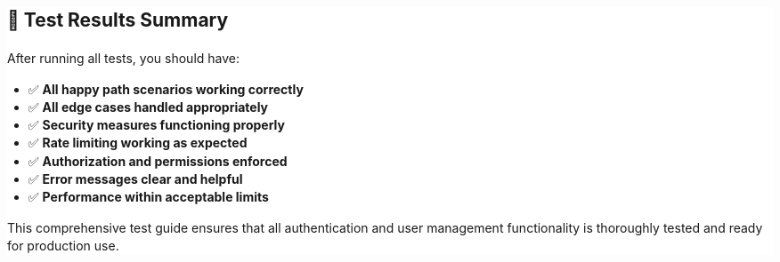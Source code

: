 
## 🎯 **Test Results Summary**

After running all tests, you should have:

- ✅ **All happy path scenarios working correctly**
- ✅ **All edge cases handled appropriately**
- ✅ **Security measures functioning properly**
- ✅ **Rate limiting working as expected**
- ✅ **Authorization and permissions enforced**
- ✅ **Error messages clear and helpful**
- ✅ **Performance within acceptable limits**

This comprehensive test guide ensures that all authentication and user management functionality is thoroughly tested and ready for production use. 